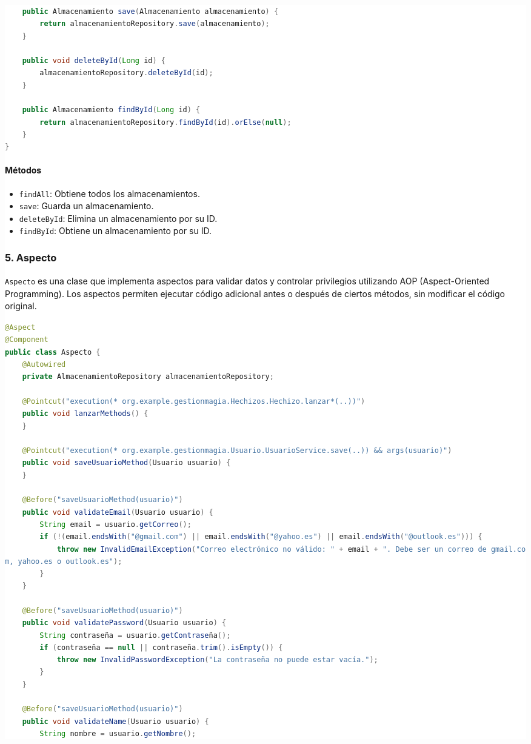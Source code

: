 ```java
    public Almacenamiento save(Almacenamiento almacenamiento) {
        return almacenamientoRepository.save(almacenamiento);
    }

    public void deleteById(Long id) {
        almacenamientoRepository.deleteById(id);
    }

    public Almacenamiento findById(Long id) {
        return almacenamientoRepository.findById(id).orElse(null);
    }
}
```

#### Métodos

- `findAll`: Obtiene todos los almacenamientos.
- `save`: Guarda un almacenamiento.
- `deleteById`: Elimina un almacenamiento por su ID.
- `findById`: Obtiene un almacenamiento por su ID.

### 5. Aspecto

`Aspecto` es una clase que implementa aspectos para validar datos y controlar privilegios utilizando AOP (Aspect-Oriented Programming). Los aspectos permiten ejecutar código adicional antes o después de ciertos métodos, sin modificar el código original.

```java
@Aspect
@Component
public class Aspecto {
    @Autowired
    private AlmacenamientoRepository almacenamientoRepository;

    @Pointcut("execution(* org.example.gestionmagia.Hechizos.Hechizo.lanzar*(..))")
    public void lanzarMethods() {
    }

    @Pointcut("execution(* org.example.gestionmagia.Usuario.UsuarioService.save(..)) && args(usuario)")
    public void saveUsuarioMethod(Usuario usuario) {
    }

    @Before("saveUsuarioMethod(usuario)")
    public void validateEmail(Usuario usuario) {
        String email = usuario.getCorreo();
        if (!(email.endsWith("@gmail.com") || email.endsWith("@yahoo.es") || email.endsWith("@outlook.es"))) {
            throw new InvalidEmailException("Correo electrónico no válido: " + email + ". Debe ser un correo de gmail.com, yahoo.es o outlook.es");
        }
    }

    @Before("saveUsuarioMethod(usuario)")
    public void validatePassword(Usuario usuario) {
        String contraseña = usuario.getContraseña();
        if (contraseña == null || contraseña.trim().isEmpty()) {
            throw new InvalidPasswordException("La contraseña no puede estar vacía.");
        }
    }

    @Before("saveUsuarioMethod(usuario)")
    public void validateName(Usuario usuario) {
        String nombre = usuario.getNombre();
```